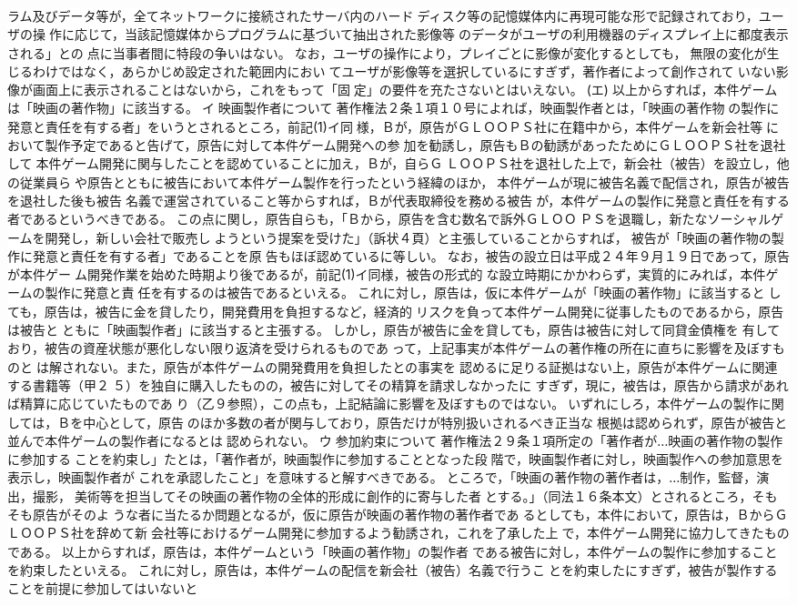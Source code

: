ラム及びデータ等が，全てネットワークに接続されたサーバ内のハード
ディスク等の記憶媒体内に再現可能な形で記録されており，ユーザの操
作に応じて，当該記憶媒体からプログラムに基づいて抽出された影像等
のデータがユーザの利用機器のディスプレイ上に都度表示される」との
点に当事者間に特段の争いはない。 
   なお，ユーザの操作により，プレイごとに影像が変化するとしても，
無限の変化が生じるわけではなく，あらかじめ設定された範囲内におい
てユーザが影像等を選択しているにすぎず，著作者によって創作されて
いない影像が画面上に表示されることはないから，これをもって「固
定」の要件を充たさないとはいえない。 
    (エ) 以上からすれば，本件ゲームは「映画の著作物」に該当する。 
   イ 映画製作者について 
     著作権法２条１項１０号によれば，映画製作者とは，「映画の著作物
の製作に発意と責任を有する者」をいうとされるところ，前記(1)イ同
様，Ｂが，原告がＧＬＯＯＰＳ社に在籍中から，本件ゲームを新会社等
において製作予定であると告げて，原告に対して本件ゲーム開発への参
加を勧誘し，原告もＢの勧誘があったためにＧＬＯＯＰＳ社を退社して
本件ゲーム開発に関与したことを認めていることに加え，Ｂが，自らＧ
ＬＯＯＰＳ社を退社した上で，新会社（被告）を設立し，他の従業員ら
や原告とともに被告において本件ゲーム製作を行ったという経緯のほか，
本件ゲームが現に被告名義で配信され，原告が被告を退社した後も被告
名義で運営されていること等からすれば，Ｂが代表取締役を務める被告
が，本件ゲームの製作に発意と責任を有する者であるというべきである。
この点に関し，原告自らも，「Ｂから，原告を含む数名で訴外ＧＬＯＯ
ＰＳを退職し，新たなソーシャルゲームを開発し，新しい会社で販売し
ようという提案を受けた」（訴状４頁）と主張していることからすれば，
被告が「映画の著作物の製作に発意と責任を有する者」であることを原
告もほぼ認めているに等しい。 
なお，被告の設立日は平成２４年９月１９日であって，原告が本件ゲー
ム開発作業を始めた時期より後であるが，前記(1)イ同様，被告の形式的
な設立時期にかかわらず，実質的にみれば，本件ゲームの製作に発意と責
任を有するのは被告であるといえる。 
これに対し，原告は，仮に本件ゲームが「映画の著作物」に該当すると
しても，原告は，被告に金を貸したり，開発費用を負担するなど，経済的
リスクを負って本件ゲーム開発に従事したものであるから，原告は被告と
ともに「映画製作者」に該当すると主張する。 
しかし，原告が被告に金を貸しても，原告は被告に対して同貸金債権を
有しており，被告の資産状態が悪化しない限り返済を受けられるものであ
って，上記事実が本件ゲームの著作権の所在に直ちに影響を及ぼすものと
は解されない。また，原告が本件ゲームの開発費用を負担したとの事実を
認めるに足りる証拠はない上，原告が本件ゲームに関連する書籍等（甲２
５）を独自に購入したものの，被告に対してその精算を請求しなかったに
すぎず，現に，被告は，原告から請求があれば精算に応じていたものであ
り（乙９参照），この点も，上記結論に影響を及ぼすものではない。 
いずれにしろ，本件ゲームの製作に関しては，Ｂを中心として，原告
のほか多数の者が関与しており，原告だけが特別扱いされるべき正当な
根拠は認められず，原告が被告と並んで本件ゲームの製作者になるとは
認められない。 
ウ 参加約束について 
著作権法２９条１項所定の「著作者が…映画の著作物の製作に参加する
ことを約束し」たとは，「著作者が，映画製作に参加することとなった段
階で，映画製作者に対し，映画製作への参加意思を表示し，映画製作者が
これを承認したこと」を意味すると解すべきである。 
ところで，「映画の著作物の著作者は，…制作，監督，演出，撮影，
美術等を担当してその映画の著作物の全体的形成に創作的に寄与した者
とする。」（同法１６条本文）とされるところ，そもそも原告がそのよ
うな者に当たるか問題となるが，仮に原告が映画の著作物の著作者であ
るとしても，本件において，原告は，ＢからＧＬＯＯＰＳ社を辞めて新
会社等におけるゲーム開発に参加するよう勧誘され，これを了承した上
で，本件ゲーム開発に協力してきたものである。 
 以上からすれば，原告は，本件ゲームという「映画の著作物」の製作者
である被告に対し，本件ゲームの製作に参加することを約束したといえる。 
 これに対し，原告は，本件ゲームの配信を新会社（被告）名義で行うこ
とを約束したにすぎず，被告が製作することを前提に参加してはいないと